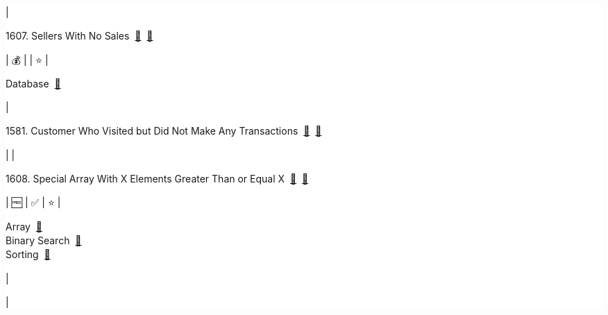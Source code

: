 | <dl><dt>1607. Sellers With No Sales&nbsp;&nbsp;[:link:](https://leetcode.com/problems/sellers-with-no-sales)&nbsp;&nbsp;[:memo:](../Notes/Questions/1607__sellers-with-no-sales)</dt></dl>                                                                                                                                        | 💰    |        | ⭐️         | <dl><dt>Database&nbsp;&nbsp;[:link:](https://leetcode.com/tag/database)</dt></dl>                                                                                                                                                                                                                                                                                                                                                                                                                                                                                                                         | <dl><dt>1581. Customer Who Visited but Did Not Make Any Transactions&nbsp;&nbsp;[:link:](https://leetcode.com/problems/customer-who-visited-but-did-not-make-any-transactions)&nbsp;&nbsp;[:memo:](../Notes/Questions/1581__customer-who-visited-but-did-not-make-any-transactions)</dt></dl>                                                                                                                                                                                                                                                                                                                                                                                                                                                                                                                                                                                                                                                                                                                                                                                                                                                                                                                                                                                                                                                                                                                                                                                                                                                                        |
| <dl><dt>1608. Special Array With X Elements Greater Than or Equal X&nbsp;&nbsp;[:link:](https://leetcode.com/problems/special-array-with-x-elements-greater-than-or-equal-x)&nbsp;&nbsp;[:memo:](../Notes/Questions/1608__special-array-with-x-elements-greater-than-or-equal-x)</dt></dl>                                        | 🆓    | ✅      | ⭐️         | <dl><dt>Array&nbsp;&nbsp;[:link:](https://leetcode.com/tag/array)</dt><dt>Binary Search&nbsp;&nbsp;[:link:](https://leetcode.com/tag/binary-search)</dt><dt>Sorting&nbsp;&nbsp;[:link:](https://leetcode.com/tag/sorting)</dt></dl>                                                                                                                                                                                                                                                                                                                                                                       | <dl></dl>                                                                                                                                                                                                                                                                                                                                                                                                                                                                                                                                                                                                                                                                                                                                                                                                                                                                                                                                                                                                                                                                                                                                                                                                                                                                                                                                                                                                                                                                                                                                                            |